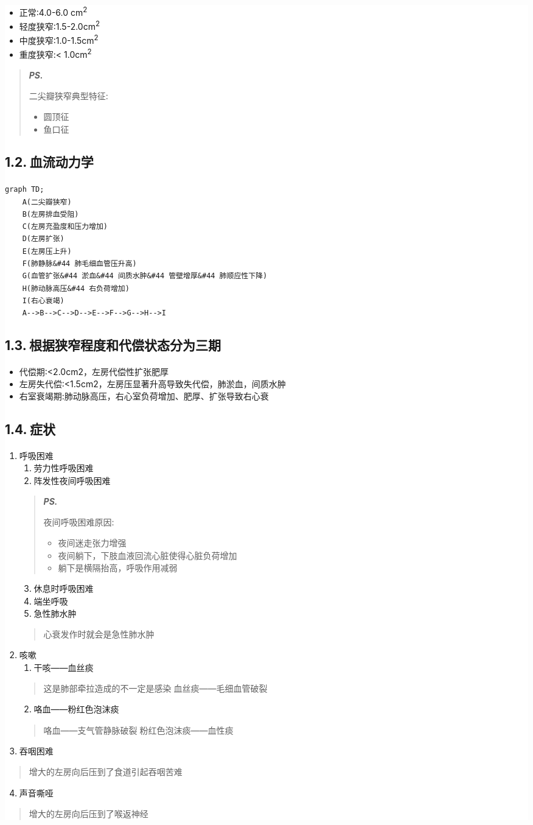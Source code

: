 - 正常:4.0-6.0 cm<sup>2</sup>
- 轻度狭窄:1.5-2.0cm<sup>2</sup>
- 中度狭窄:1.0-1.5cm<sup>2</sup>
- 重度狭窄:< 1.0cm<sup>2</sup>
>***PS.***
>
>二尖瓣狭窄典型特征: 
> - 圆顶征
> - 鱼口征

## 1.2. 血流动力学

```mermaid
graph TD;
	A(二尖瓣狭窄)
	B(左房排血受阻)
	C(左房充盈度和压力增加)
	D(左房扩张)
	E(左房压上升)
	F(肺静脉&#44 肺毛细血管压升高)
	G(血管扩张&#44 淤血&#44 间质水肿&#44 管壁增厚&#44 肺顺应性下降)
	H(肺动脉高压&#44 右负荷增加)
	I(右心衰竭)
	A-->B-->C-->D-->E-->F-->G-->H-->I
```

## 1.3. 根据狭窄程度和代偿状态分为三期

- 代偿期:<2.0cm2，左房代偿性扩张肥厚
- 左房失代偿:<1.5cm2，左房压显著升高导致失代偿，肺淤血，间质水肿
- 右室衰竭期:肺动脉高压，右心室负荷增加、肥厚、扩张导致右心衰

## 1.4. 症状

1. 呼吸困难
	1. 劳力性呼吸困难
	2. 阵发性夜间呼吸困难
	> ***PS.***
	>
	> 夜间呼吸困难原因:
	> - 夜间迷走张力增强
	> - 夜间躺下，下肢血液回流心脏使得心脏负荷增加
	> - 躺下是横隔抬高，呼吸作用减弱
	3. 休息时呼吸困难
	4. 端坐呼吸
	5. 急性肺水肿
	> 心衰发作时就会是急性肺水肿
2. 咳嗽
	1. 干咳——血丝痰
	>这是肺部牵拉造成的不一定是感染
	>血丝痰——毛细血管破裂
	2. 咯血——粉红色泡沫痰
	> 咯血——支气管静脉破裂
	> 粉红色泡沫痰——血性痰
3. 吞咽困难
>增大的左房向后压到了食道引起吞咽苦难
4. 声音嘶哑
> 增大的左房向后压到了喉返神经
